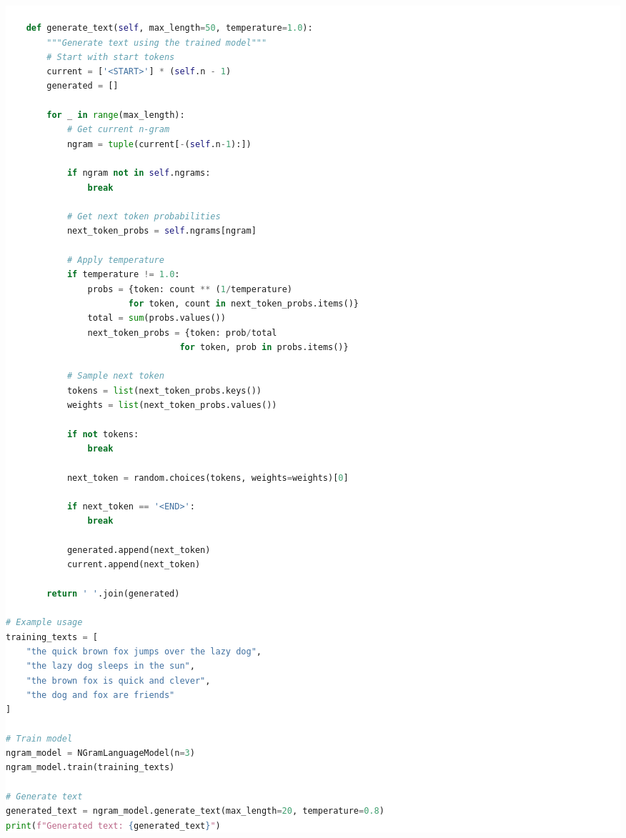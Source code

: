 ```python
    
    def generate_text(self, max_length=50, temperature=1.0):
        """Generate text using the trained model"""
        # Start with start tokens
        current = ['<START>'] * (self.n - 1)
        generated = []
        
        for _ in range(max_length):
            # Get current n-gram
            ngram = tuple(current[-(self.n-1):])
            
            if ngram not in self.ngrams:
                break
            
            # Get next token probabilities
            next_token_probs = self.ngrams[ngram]
            
            # Apply temperature
            if temperature != 1.0:
                probs = {token: count ** (1/temperature) 
                        for token, count in next_token_probs.items()}
                total = sum(probs.values())
                next_token_probs = {token: prob/total 
                                  for token, prob in probs.items()}
            
            # Sample next token
            tokens = list(next_token_probs.keys())
            weights = list(next_token_probs.values())
            
            if not tokens:
                break
                
            next_token = random.choices(tokens, weights=weights)[0]
            
            if next_token == '<END>':
                break
                
            generated.append(next_token)
            current.append(next_token)
        
        return ' '.join(generated)

# Example usage
training_texts = [
    "the quick brown fox jumps over the lazy dog",
    "the lazy dog sleeps in the sun",
    "the brown fox is quick and clever",
    "the dog and fox are friends"
]

# Train model
ngram_model = NGramLanguageModel(n=3)
ngram_model.train(training_texts)

# Generate text
generated_text = ngram_model.generate_text(max_length=20, temperature=0.8)
print(f"Generated text: {generated_text}")
```
